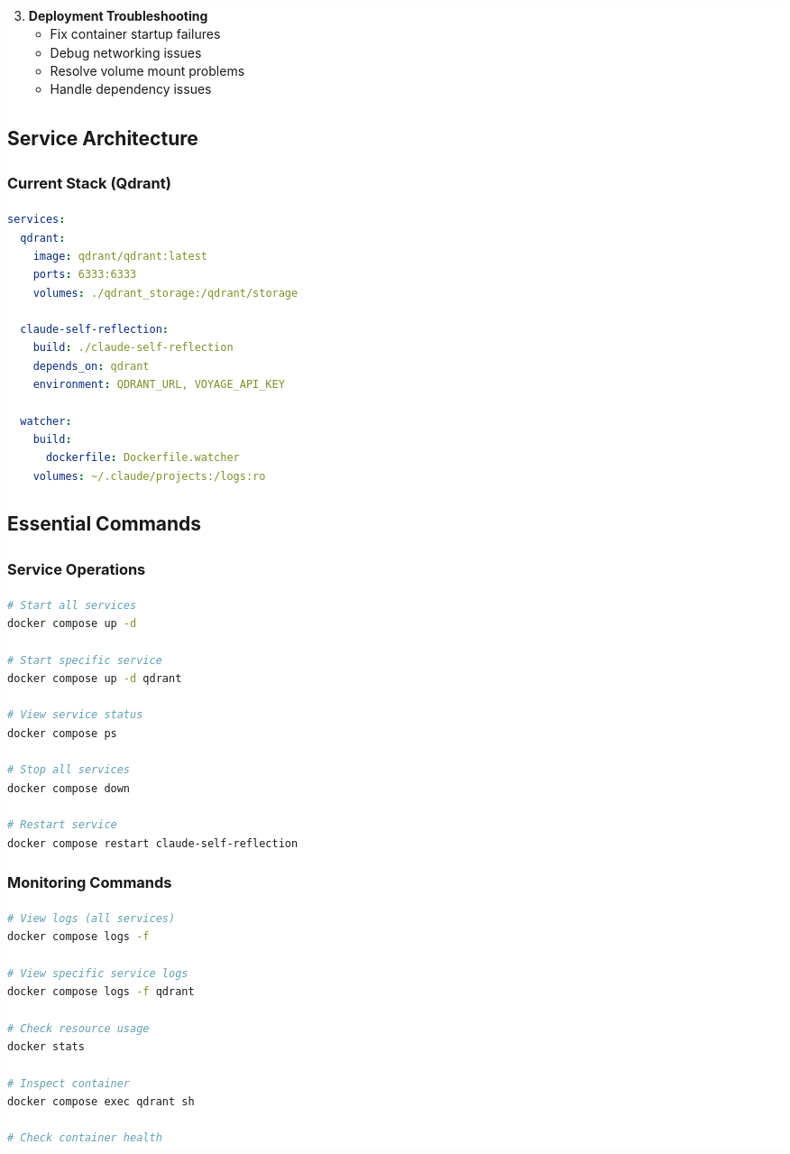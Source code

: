 3. **Deployment Troubleshooting**
   - Fix container startup failures
   - Debug networking issues
   - Resolve volume mount problems
   - Handle dependency issues

## Service Architecture

### Current Stack (Qdrant)
```yaml
services:
  qdrant:
    image: qdrant/qdrant:latest
    ports: 6333:6333
    volumes: ./qdrant_storage:/qdrant/storage
    
  claude-self-reflection:
    build: ./claude-self-reflection
    depends_on: qdrant
    environment: QDRANT_URL, VOYAGE_API_KEY
    
  watcher:
    build: 
      dockerfile: Dockerfile.watcher
    volumes: ~/.claude/projects:/logs:ro
```

## Essential Commands

### Service Operations
```bash
# Start all services
docker compose up -d

# Start specific service
docker compose up -d qdrant

# View service status
docker compose ps

# Stop all services
docker compose down

# Restart service
docker compose restart claude-self-reflection
```

### Monitoring Commands
```bash
# View logs (all services)
docker compose logs -f

# View specific service logs
docker compose logs -f qdrant

# Check resource usage
docker stats

# Inspect container
docker compose exec qdrant sh

# Check container health
```